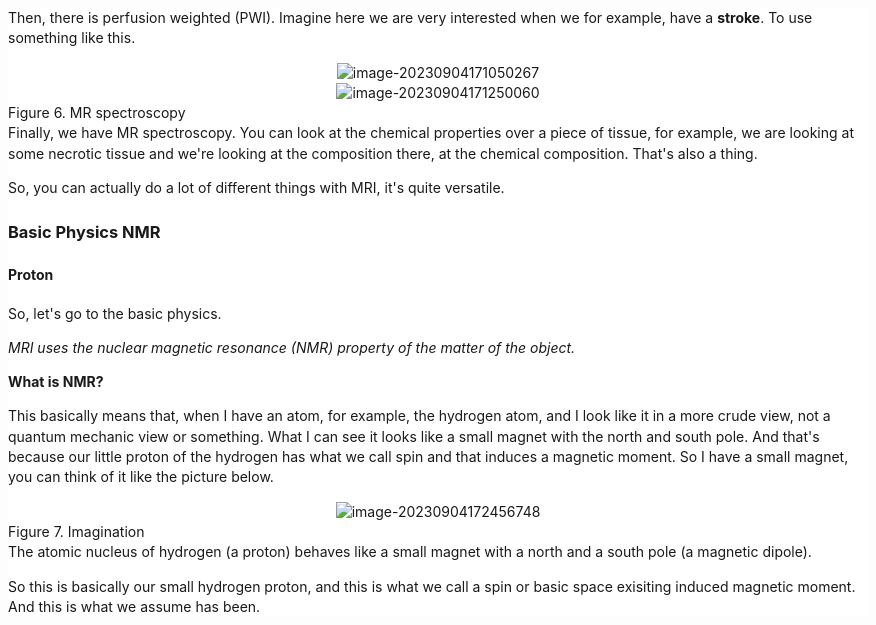 Then, there is perfusion weighted (PWI). Imagine here we are very interested when we for example, have a **stroke**. To use something like this.

<div align=center>
  <div class="row mt-3">
    <div class="col-sm mt-3 mt-md-0">
        <img src="https://i.imgur.com/mGvFOcV.png" alt="image-20230904171050267" class="img-fluid rounded z-depth-1" data-zoomable />
    </div>
    <div class="col-sm mt-3 mt-md-0">
        <img src="https://i.imgur.com/4DsWqAU.png" alt="image-20230904171250060" class="img-fluid rounded z-depth-1" data-zoomable />
    </div>
  </div>
</div>
<div class="caption">
  Figure 6. MR spectroscopy
</div>
Finally, we have MR spectroscopy. You can look at the chemical properties over a piece of tissue, for example, we are looking at some necrotic tissue and we're looking at the composition there, at the chemical composition. That's also a thing. 

So, you can actually do a lot of different things with MRI, it's quite versatile.

### Basic Physics NMR

#### Proton

So, let's go to the basic physics.

*MRI uses the nuclear magnetic resonance (NMR) property of the matter of the object.*

**What is NMR?**

This basically means that, when I have an atom, for example, the hydrogen atom, and I look like it in a more crude view, not a quantum mechanic view or something. What I can see it looks like a small magnet with the north and south pole. And that's because our little proton of the hydrogen has what we call spin and that induces a magnetic moment. So I have a small magnet, you can think of it like the picture below.

<div align=center>
  <div class="row mt-3">
    <div class="col-sm mt-3 mt-md-0">
        <img src="https://i.imgur.com/fZeps04.png" alt="image-20230904172456748" class="img-fluid rounded z-depth-1" data-zoomable />
    </div>
  </div>
</div>
<div class="caption">
  Figure 7. Imagination
</div>
The atomic nucleus of hydrogen (a proton) behaves like a small magnet with a north and a south pole (a magnetic dipole).

So this is basically our small hydrogen proton, and this is what we call a spin or basic space exisiting induced magnetic moment. And this is what we assume has been.
